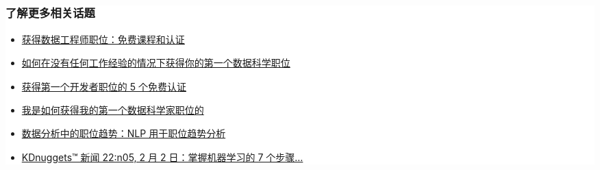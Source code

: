 ### 了解更多相关话题

+   [获得数据工程师职位：免费课程和认证](https://www.kdnuggets.com/landing-a-data-engineer-role-free-courses-and-certifications)

+   [如何在没有任何工作经验的情况下获得你的第一个数据科学职位](https://www.kdnuggets.com/2021/02/first-job-data-science-without-work-experience.html)

+   [获得第一个开发者职位的 5 个免费认证](https://www.kdnuggets.com/5-free-certifications-to-land-your-first-developer-job)

+   [我是如何获得我的第一个数据科学家职位的](https://www.kdnuggets.com/2023/02/got-first-job-data-scientist.html)

+   [数据分析中的职位趋势：NLP 用于职位趋势分析](https://www.kdnuggets.com/job-trends-in-data-analytics-nlp-for-job-trend-analysis)

+   [KDnuggets™ 新闻 22:n05, 2 月 2 日：掌握机器学习的 7 个步骤…](https://www.kdnuggets.com/2022/n05.html)
